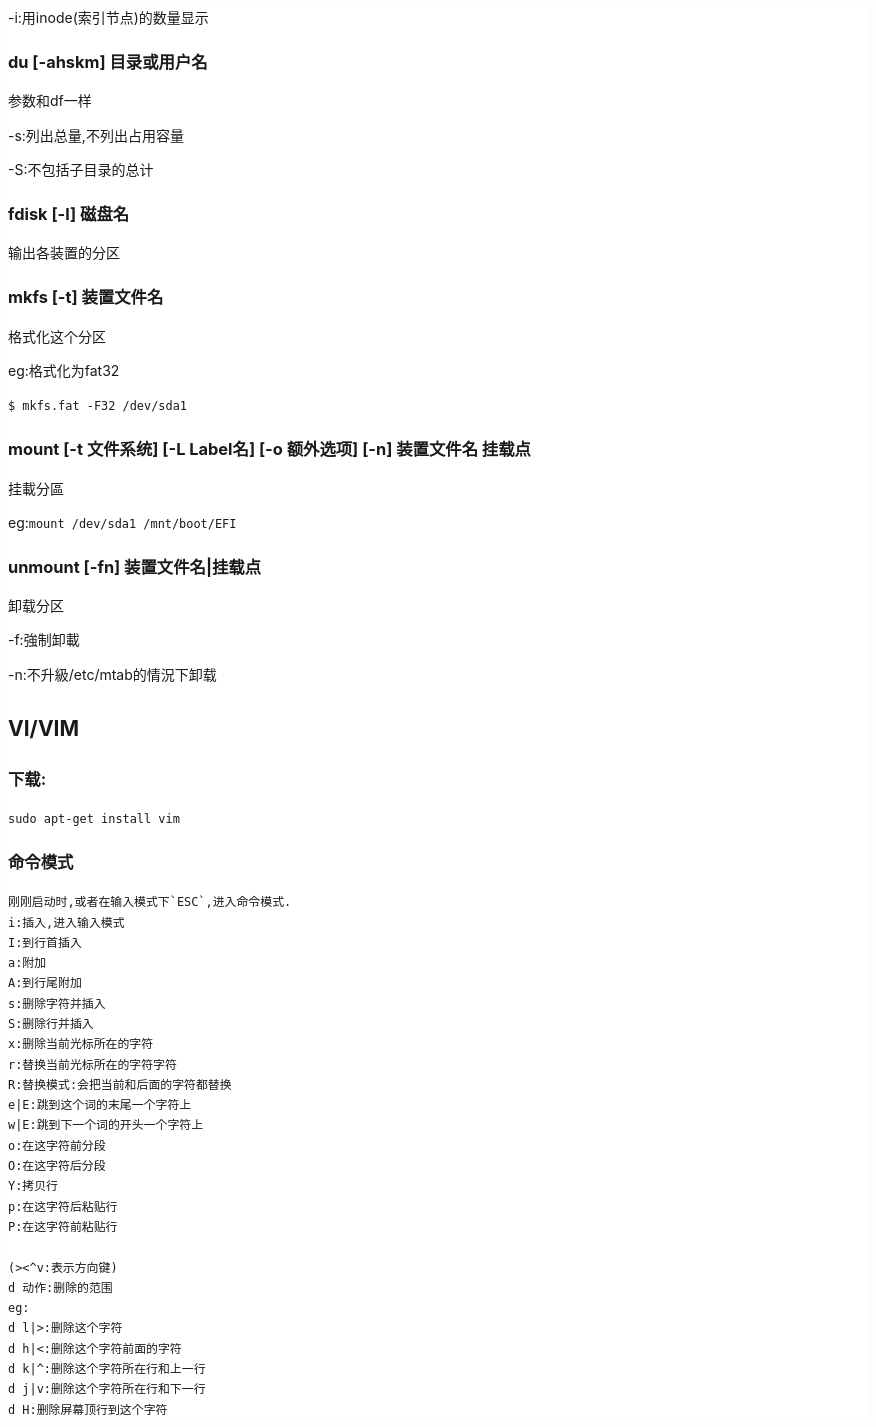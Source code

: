 -i:用inode(索引节点)的数量显示

### du [-ahskm] 目录或用户名
参数和df一样

-s:列出总量,不列出占用容量

-S:不包括子目录的总计

### fdisk [-l] 磁盘名
输出各装置的分区

### mkfs [-t] 装置文件名
格式化这个分区

eg:格式化为fat32

`$ mkfs.fat -F32 /dev/sda1`

### mount [-t 文件系统] [-L Label名] [-o 额外选项] [-n]  装置文件名  挂载点
挂載分區

eg:`mount /dev/sda1 /mnt/boot/EFI`

### unmount [-fn]  装置文件名|挂载点
卸载分区

-f:強制卸載

-n:不升級/etc/mtab的情況下卸载

## VI/VIM

### 下载:
`sudo apt-get install vim`

### 命令模式
```
刚刚启动时,或者在输入模式下`ESC`,进入命令模式.
i:插入,进入输入模式
I:到行首插入
a:附加
A:到行尾附加
s:删除字符并插入
S:删除行并插入
x:删除当前光标所在的字符
r:替换当前光标所在的字符字符
R:替换模式:会把当前和后面的字符都替换
e|E:跳到这个词的末尾一个字符上
w|E:跳到下一个词的开头一个字符上
o:在这字符前分段
O:在这字符后分段
Y:拷贝行
p:在这字符后粘贴行
P:在这字符前粘贴行

(><^v:表示方向键)
d 动作:删除的范围
eg:
d l|>:删除这个字符
d h|<:删除这个字符前面的字符
d k|^:删除这个字符所在行和上一行
d j|v:删除这个字符所在行和下一行
d H:删除屏幕顶行到这个字符
```
